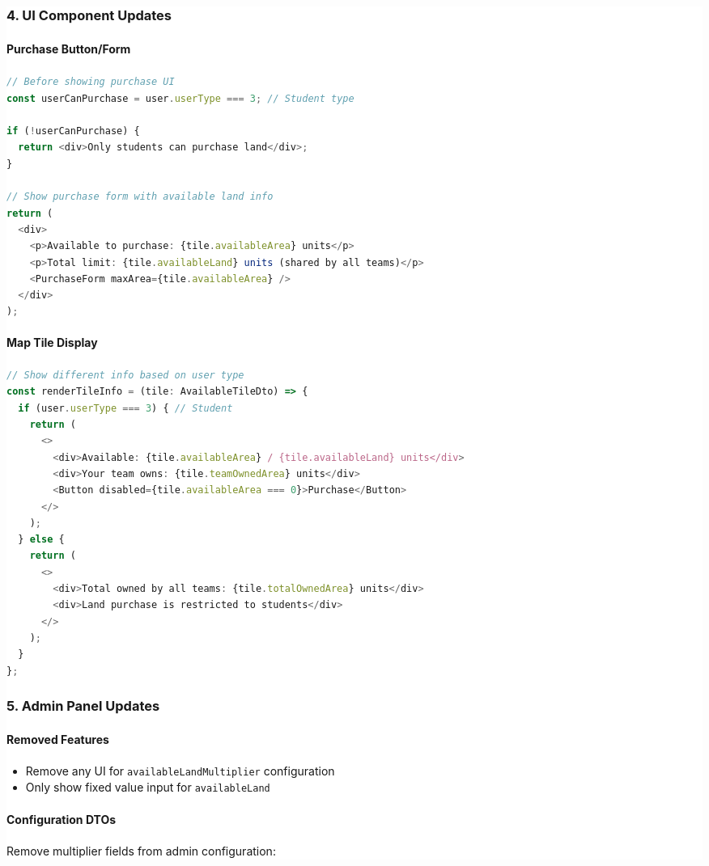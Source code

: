### 4. UI Component Updates

#### Purchase Button/Form
```typescript
// Before showing purchase UI
const userCanPurchase = user.userType === 3; // Student type

if (!userCanPurchase) {
  return <div>Only students can purchase land</div>;
}

// Show purchase form with available land info
return (
  <div>
    <p>Available to purchase: {tile.availableArea} units</p>
    <p>Total limit: {tile.availableLand} units (shared by all teams)</p>
    <PurchaseForm maxArea={tile.availableArea} />
  </div>
);
```

#### Map Tile Display
```typescript
// Show different info based on user type
const renderTileInfo = (tile: AvailableTileDto) => {
  if (user.userType === 3) { // Student
    return (
      <>
        <div>Available: {tile.availableArea} / {tile.availableLand} units</div>
        <div>Your team owns: {tile.teamOwnedArea} units</div>
        <Button disabled={tile.availableArea === 0}>Purchase</Button>
      </>
    );
  } else {
    return (
      <>
        <div>Total owned by all teams: {tile.totalOwnedArea} units</div>
        <div>Land purchase is restricted to students</div>
      </>
    );
  }
};
```

### 5. Admin Panel Updates

#### Removed Features
- Remove any UI for `availableLandMultiplier` configuration
- Only show fixed value input for `availableLand`

#### Configuration DTOs
Remove multiplier fields from admin configuration:
